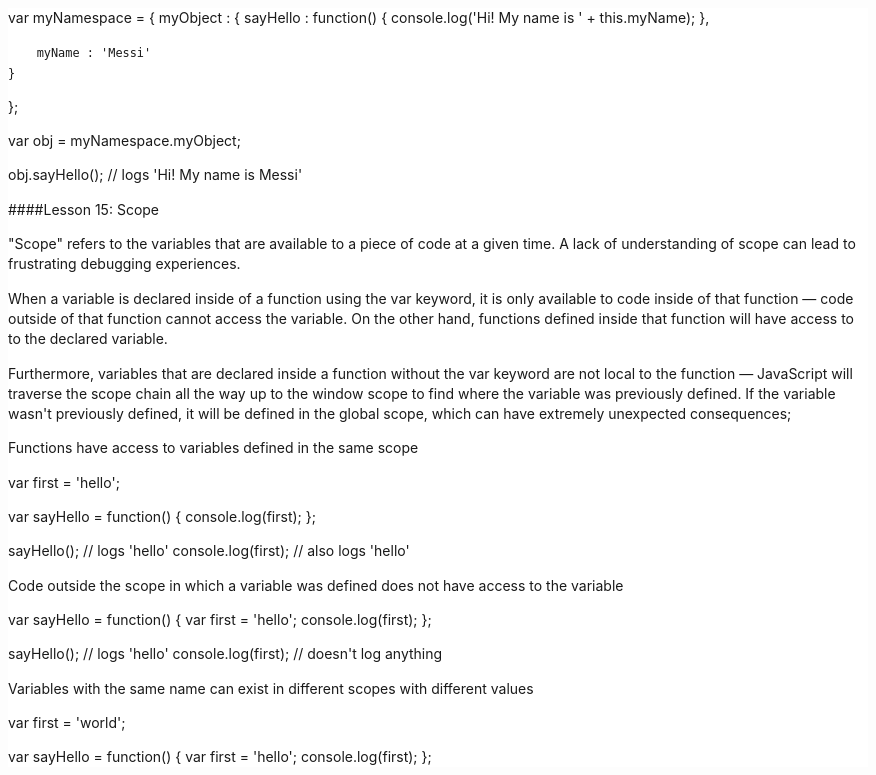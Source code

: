 var myNamespace = {
    myObject : {
        sayHello : function() {
            console.log('Hi! My name is ' + this.myName);
        },

        myName : 'Messi'
    }
};

var obj = myNamespace.myObject;

obj.sayHello();  // logs 'Hi! My name is Messi'





####Lesson 15: Scope

"Scope" refers to the variables that are available to a piece of code at a given time. A lack of
 understanding of scope can lead to frustrating debugging experiences.

When a variable is declared inside of a function using the var keyword, it is only available to 
code inside of that function — code outside of that function cannot access the variable. On the 
other hand, functions defined inside that function will have access to to the declared variable.

Furthermore, variables that are declared inside a function without the var keyword are not local
 to the function — JavaScript will traverse the scope chain all the way up to the window scope 
 to find where the variable was previously defined. If the variable wasn't previously defined, 
 it will be defined in the global scope, which can have extremely unexpected consequences;

Functions have access to variables defined in the same scope

var first = 'hello';

var sayHello = function() {
    console.log(first);
};

sayHello();         // logs 'hello'
console.log(first);   // also logs 'hello'

Code outside the scope in which a variable was defined does not have access to the variable

var sayHello = function() {
    var first = 'hello';
    console.log(first);
};

sayHello();         // logs 'hello'
console.log(first);   // doesn't log anything

Variables with the same name can exist in different scopes with different values

var first = 'world';

var sayHello = function() {
    var first = 'hello';
    console.log(first);
};
